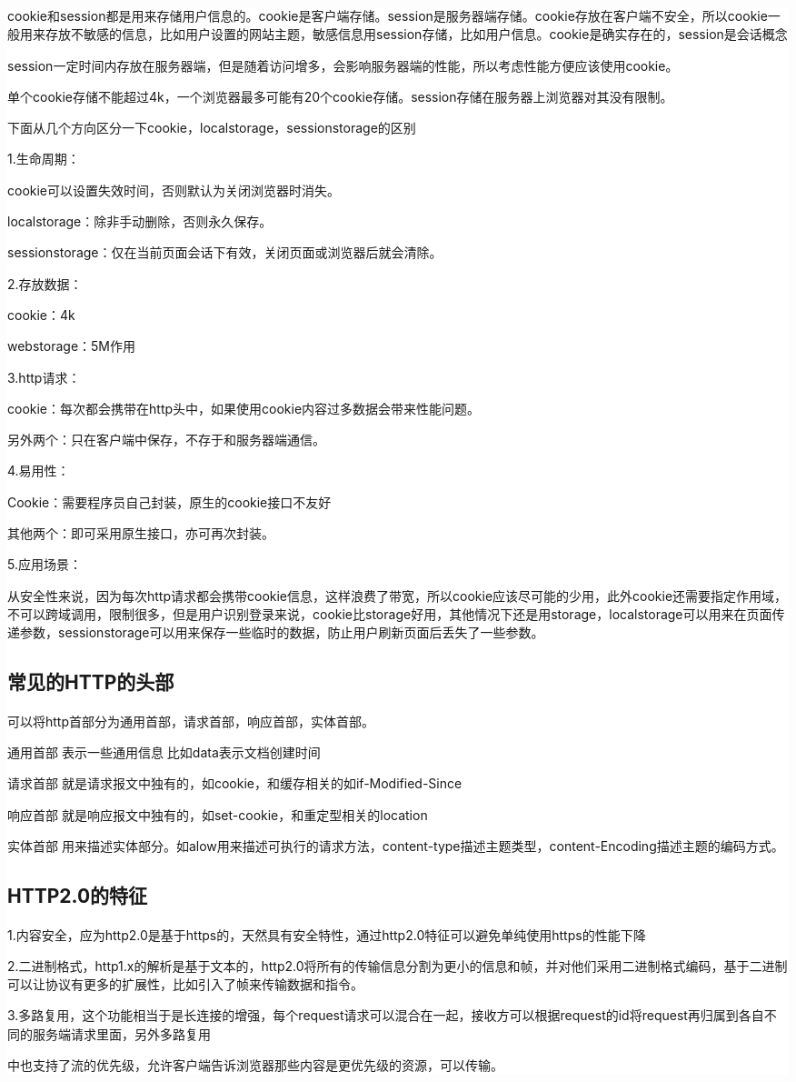 cookie和session都是用来存储用户信息的。cookie是客户端存储。session是服务器端存储。cookie存放在客户端不安全，所以cookie一般用来存放不敏感的信息，比如用户设置的网站主题，敏感信息用session存储，比如用户信息。cookie是确实存在的，session是会话概念

session一定时间内存放在服务器端，但是随着访问增多，会影响服务器端的性能，所以考虑性能方便应该使用cookie。

单个cookie存储不能超过4k，一个浏览器最多可能有20个cookie存储。session存储在服务器上浏览器对其没有限制。

下面从几个方向区分一下cookie，localstorage，sessionstorage的区别

1.生命周期：

cookie可以设置失效时间，否则默认为关闭浏览器时消失。

localstorage：除非手动删除，否则永久保存。

sessionstorage：仅在当前页面会话下有效，关闭页面或浏览器后就会清除。

2.存放数据：

cookie：4k

webstorage：5M作用

3.http请求：

cookie：每次都会携带在http头中，如果使用cookie内容过多数据会带来性能问题。

另外两个：只在客户端中保存，不存于和服务器端通信。

4.易用性：

Cookie：需要程序员自己封装，原生的cookie接口不友好

其他两个：即可采用原生接口，亦可再次封装。

5.应用场景：

从安全性来说，因为每次http请求都会携带cookie信息，这样浪费了带宽，所以cookie应该尽可能的少用，此外cookie还需要指定作用域，不可以跨域调用，限制很多，但是用户识别登录来说，cookie比storage好用，其他情况下还是用storage，localstorage可以用来在页面传递参数，sessionstorage可以用来保存一些临时的数据，防止用户刷新页面后丢失了一些参数。

## 常见的HTTP的头部

可以将http首部分为通用首部，请求首部，响应首部，实体首部。

通用首部 表示一些通用信息 比如data表示文档创建时间

请求首部 就是请求报文中独有的，如cookie，和缓存相关的如if-Modified-Since

响应首部 就是响应报文中独有的，如set-cookie，和重定型相关的location

实体首部 用来描述实体部分。如alow用来描述可执行的请求方法，content-type描述主题类型，content-Encoding描述主题的编码方式。

## HTTP2.0的特征

1.内容安全，应为http2.0是基于https的，天然具有安全特性，通过http2.0特征可以避免单纯使用https的性能下降

2.二进制格式，http1.x的解析是基于文本的，http2.0将所有的传输信息分割为更小的信息和帧，并对他们采用二进制格式编码，基于二进制可以让协议有更多的扩展性，比如引入了帧来传输数据和指令。

3.多路复用，这个功能相当于是长连接的增强，每个request请求可以混合在一起，接收方可以根据request的id将request再归属到各自不同的服务端请求里面，另外多路复用

中也支持了流的优先级，允许客户端告诉浏览器那些内容是更优先级的资源，可以传输。

